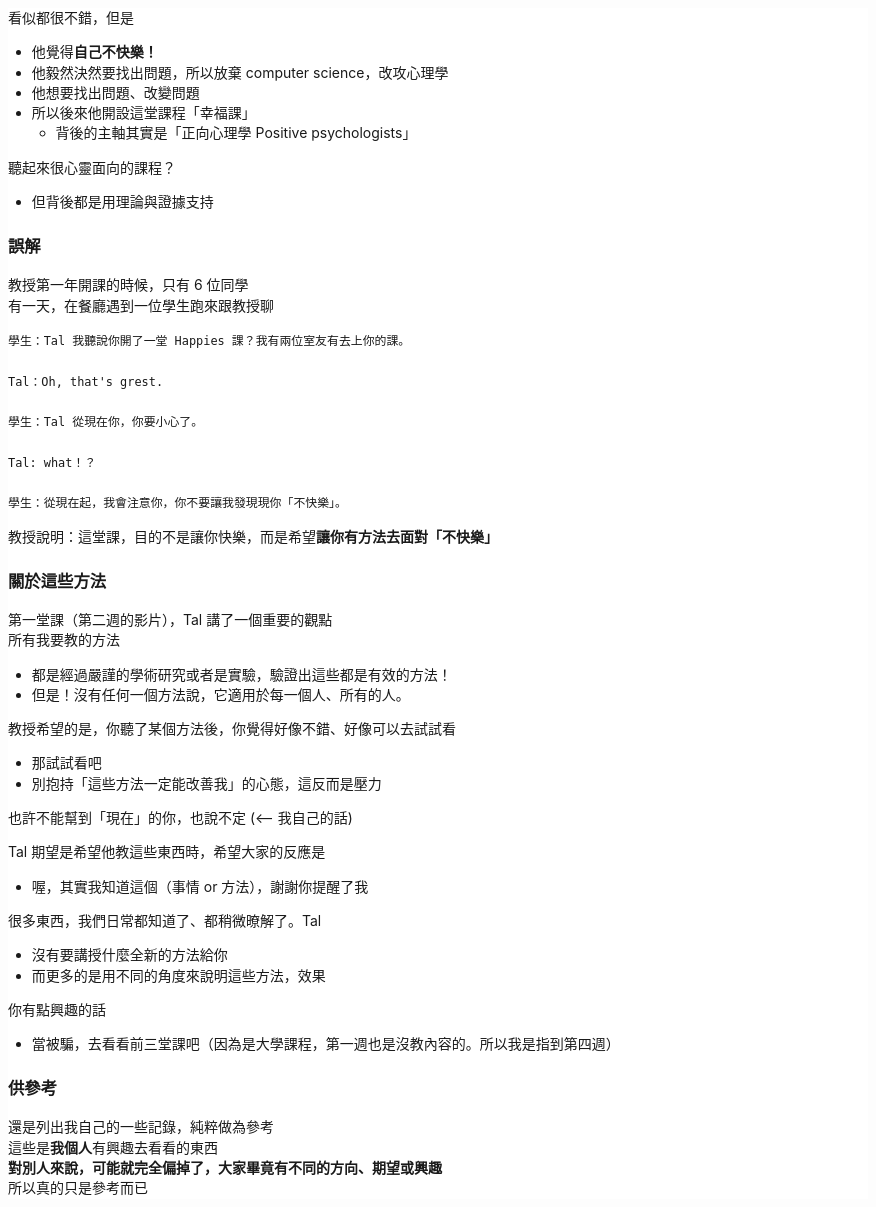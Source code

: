 看似都很不錯，但是
- 他覺得**自己不快樂！**  
- 他毅然決然要找出問題，所以放棄 computer science，改攻心理學  
- 他想要找出問題、改變問題  
- 所以後來他開設這堂課程「幸福課」
  - 背後的主軸其實是「正向心理學 Positive psychologists」

聽起來很心靈面向的課程？
- 但背後都是用理論與證據支持

### 誤解

教授第一年開課的時候，只有 6 位同學  
有一天，在餐廳遇到一位學生跑來跟教授聊  
```
學生：Tal 我聽說你開了一堂 Happies 課？我有兩位室友有去上你的課。

Tal：Oh, that's grest.

學生：Tal 從現在你，你要小心了。

Tal: what！？

學生：從現在起，我會注意你，你不要讓我發現現你「不快樂」。
```

教授說明：這堂課，目的不是讓你快樂，而是希望**讓你有方法去面對「不快樂」**  

### 關於這些方法
第一堂課（第二週的影片），Tal 講了一個重要的觀點  
所有我要教的方法
- 都是經過嚴謹的學術研究或者是實驗，驗證出這些都是有效的方法！  
- 但是！沒有任何一個方法說，它適用於每一個人、所有的人。  

教授希望的是，你聽了某個方法後，你覺得好像不錯、好像可以去試試看
- 那試試看吧
- 別抱持「這些方法一定能改善我」的心態，這反而是壓力

也許不能幫到「現在」的你，也說不定 (<-- 我自己的話)  

Tal 期望是希望他教這些東西時，希望大家的反應是
- 喔，其實我知道這個（事情 or 方法），謝謝你提醒了我

很多東西，我們日常都知道了、都稍微暸解了。Tal
- 沒有要講授什麼全新的方法給你  
- 而更多的是用不同的角度來說明這些方法，效果

你有點興趣的話
- 當被騙，去看看前三堂課吧（因為是大學課程，第一週也是沒教內容的。所以我是指到第四週）


### 供參考

還是列出我自己的一些記錄，純粹做為參考  
這些是**我個人**有興趣去看看的東西  
**對別人來說，可能就完全偏掉了，大家畢竟有不同的方向、期望或興趣**  
所以真的只是參考而已  
